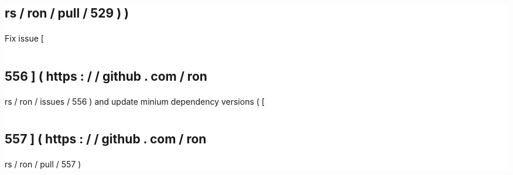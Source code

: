 rs
/
ron
/
pull
/
529
)
)
-
Fix
issue
[
#
556
]
(
https
:
/
/
github
.
com
/
ron
-
rs
/
ron
/
issues
/
556
)
and
update
minium
dependency
versions
(
[
#
557
]
(
https
:
/
/
github
.
com
/
ron
-
rs
/
ron
/
pull
/
557
)
